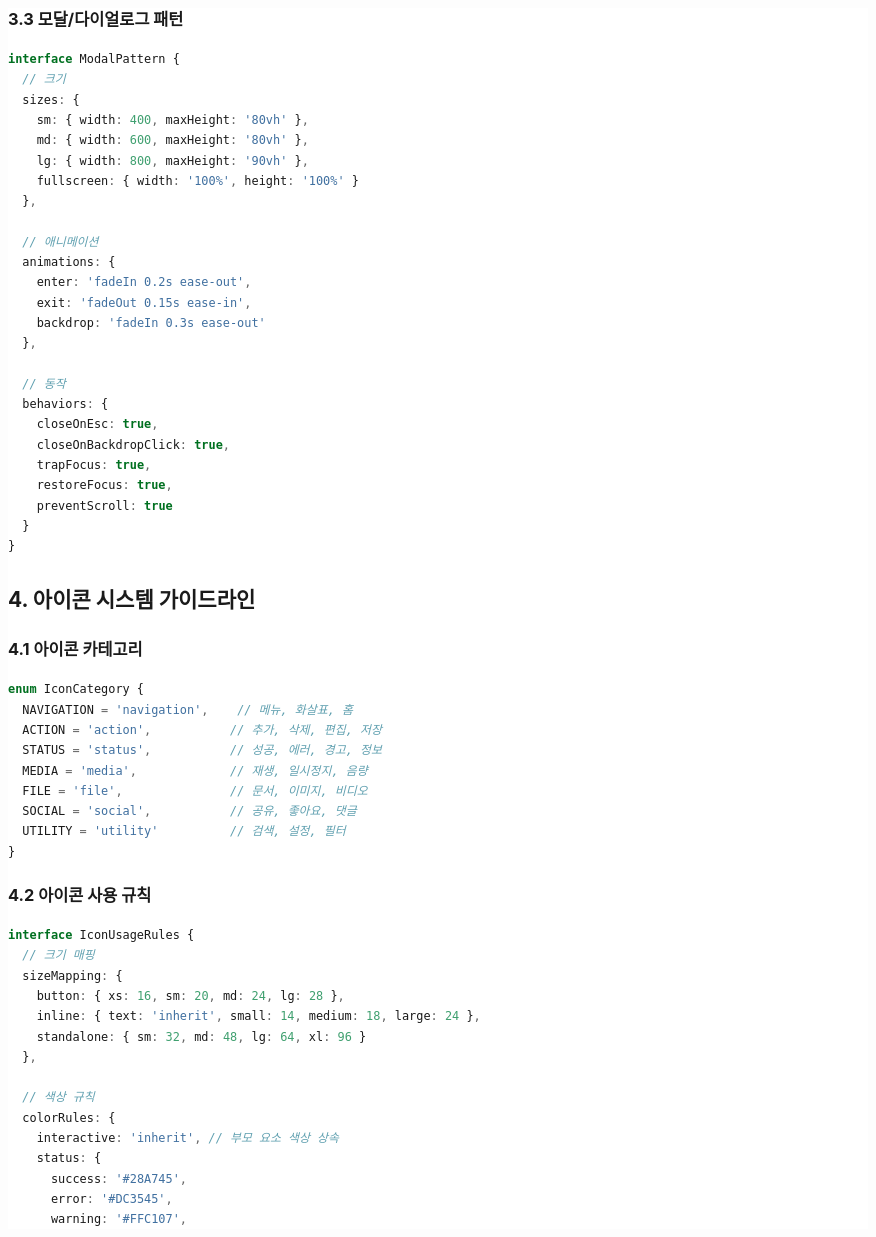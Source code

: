 ### 3.3 모달/다이얼로그 패턴

```typescript
interface ModalPattern {
  // 크기
  sizes: {
    sm: { width: 400, maxHeight: '80vh' },
    md: { width: 600, maxHeight: '80vh' },
    lg: { width: 800, maxHeight: '90vh' },
    fullscreen: { width: '100%', height: '100%' }
  },
  
  // 애니메이션
  animations: {
    enter: 'fadeIn 0.2s ease-out',
    exit: 'fadeOut 0.15s ease-in',
    backdrop: 'fadeIn 0.3s ease-out'
  },
  
  // 동작
  behaviors: {
    closeOnEsc: true,
    closeOnBackdropClick: true,
    trapFocus: true,
    restoreFocus: true,
    preventScroll: true
  }
}
```

## 4. 아이콘 시스템 가이드라인

### 4.1 아이콘 카테고리

```typescript
enum IconCategory {
  NAVIGATION = 'navigation',    // 메뉴, 화살표, 홈
  ACTION = 'action',           // 추가, 삭제, 편집, 저장
  STATUS = 'status',           // 성공, 에러, 경고, 정보
  MEDIA = 'media',             // 재생, 일시정지, 음량
  FILE = 'file',               // 문서, 이미지, 비디오
  SOCIAL = 'social',           // 공유, 좋아요, 댓글
  UTILITY = 'utility'          // 검색, 설정, 필터
}
```

### 4.2 아이콘 사용 규칙

```typescript
interface IconUsageRules {
  // 크기 매핑
  sizeMapping: {
    button: { xs: 16, sm: 20, md: 24, lg: 28 },
    inline: { text: 'inherit', small: 14, medium: 18, large: 24 },
    standalone: { sm: 32, md: 48, lg: 64, xl: 96 }
  },
  
  // 색상 규칙
  colorRules: {
    interactive: 'inherit', // 부모 요소 색상 상속
    status: {
      success: '#28A745',
      error: '#DC3545',
      warning: '#FFC107',
```